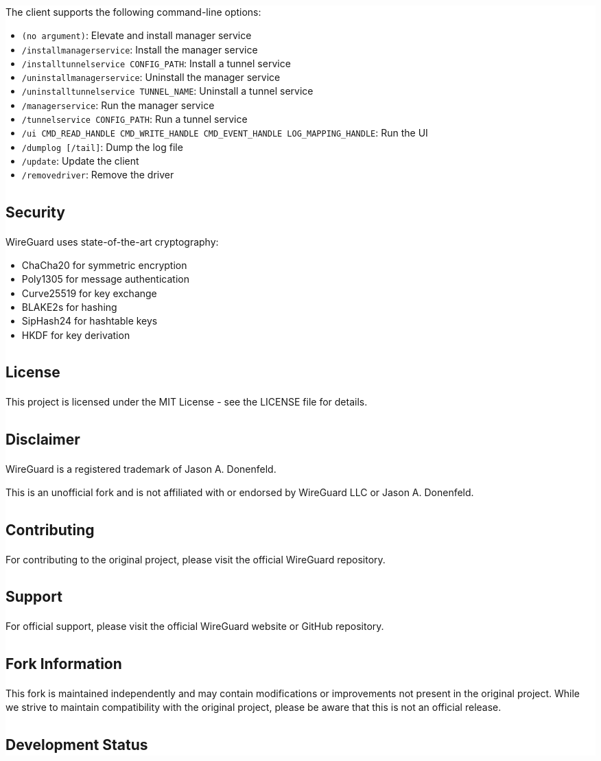 The client supports the following command-line options:

- `(no argument)`: Elevate and install manager service
- `/installmanagerservice`: Install the manager service
- `/installtunnelservice CONFIG_PATH`: Install a tunnel service
- `/uninstallmanagerservice`: Uninstall the manager service
- `/uninstalltunnelservice TUNNEL_NAME`: Uninstall a tunnel service
- `/managerservice`: Run the manager service
- `/tunnelservice CONFIG_PATH`: Run a tunnel service
- `/ui CMD_READ_HANDLE CMD_WRITE_HANDLE CMD_EVENT_HANDLE LOG_MAPPING_HANDLE`: Run the UI
- `/dumplog [/tail]`: Dump the log file
- `/update`: Update the client
- `/removedriver`: Remove the driver

## Security

WireGuard uses state-of-the-art cryptography:
- ChaCha20 for symmetric encryption
- Poly1305 for message authentication
- Curve25519 for key exchange
- BLAKE2s for hashing
- SipHash24 for hashtable keys
- HKDF for key derivation

## License

This project is licensed under the MIT License - see the LICENSE file for details.

## Disclaimer

WireGuard is a registered trademark of Jason A. Donenfeld.

This is an unofficial fork and is not affiliated with or endorsed by WireGuard LLC or Jason A. Donenfeld.

## Contributing

For contributing to the original project, please visit the official WireGuard repository.

## Support

For official support, please visit the official WireGuard website or GitHub repository.

## Fork Information

This fork is maintained independently and may contain modifications or improvements not present in the original project. While we strive to maintain compatibility with the original project, please be aware that this is not an official release.

## Development Status
